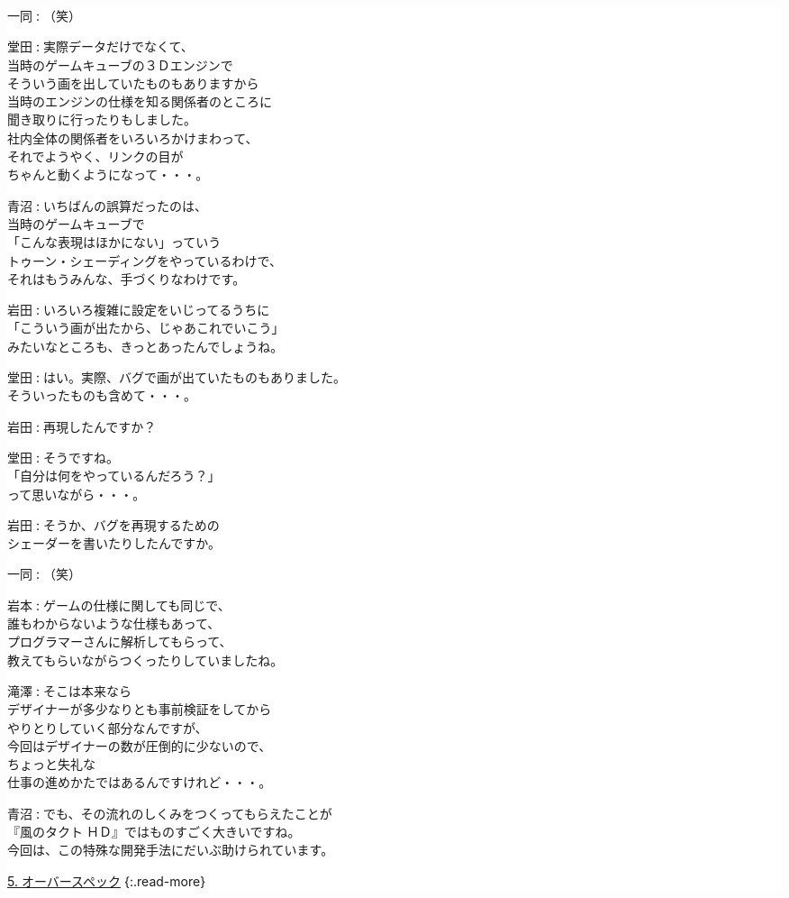 
一同
: （笑）

堂田
: 実際データだけでなくて、<br>当時のゲームキューブの３Ｄエンジンで<br>そういう画を出していたものもありますから<br>当時のエンジンの仕様を知る関係者のところに<br>聞き取りに行ったりもしました。<br>社内全体の関係者をいろいろかけまわって、<br>それでようやく、リンクの目が<br>ちゃんと動くようになって・・・。

青沼
: いちばんの誤算だったのは、<br>当時のゲームキューブで<br>「こんな表現はほかにない」っていう<br>トゥーン・シェーディングをやっているわけで、<br>それはもうみんな、手づくりなわけです。

岩田
: いろいろ複雑に設定をいじってるうちに<br>「こういう画が出たから、じゃあこれでいこう」<br>みたいなところも、きっとあったんでしょうね。

堂田
: はい。実際、バグで画が出ていたものもありました。<br>そういったものも含めて・・・。

岩田
: 再現したんですか？

堂田
: そうですね。<br>「自分は何をやっているんだろう？」<br>って思いながら・・・。

岩田
: そうか、バグを再現するための<br>シェーダーを書いたりしたんですか。

一同
: （笑）

岩本
: ゲームの仕様に関しても同じで、<br>誰もわからないような仕様もあって、<br>プログラマーさんに解析してもらって、<br>教えてもらいながらつくったりしていましたね。

滝澤
: そこは本来なら<br>デザイナーが多少なりとも事前検証をしてから<br>やりとりしていく部分なんですが、<br>今回はデザイナーの数が圧倒的に少ないので、<br>ちょっと失礼な<br>仕事の進めかたではあるんですけれど・・・。

青沼
: でも、その流れのしくみをつくってもらえたことが<br>『風のタクト ＨＤ』ではものすごく大きいですね。<br>今回は、この特殊な開発手法にだいぶ助けられています。


[5. オーバースペック](5.md)
{:.read-more}
